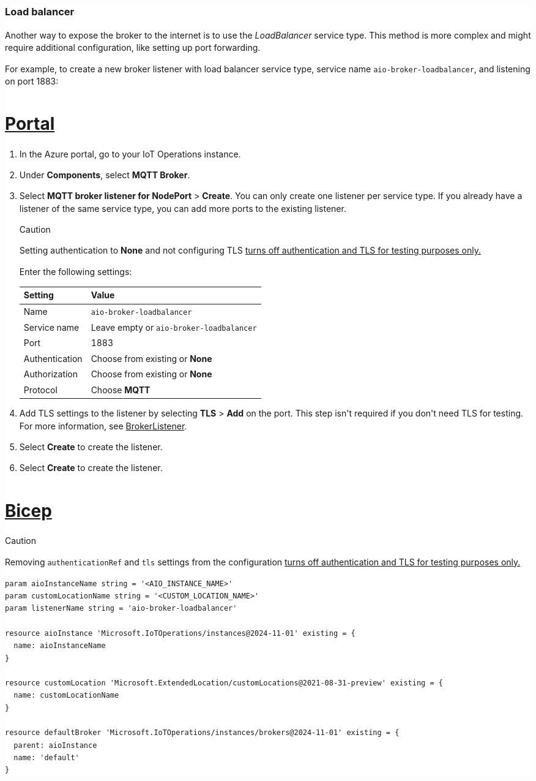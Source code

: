 ### Load balancer

Another way to expose the broker to the internet is to use the *LoadBalancer* service type. This method is more complex and might require additional configuration, like setting up port forwarding. 

For example, to create a new broker listener with load balancer service type, service name `aio-broker-loadbalancer`, and listening on port 1883:

# [Portal](#tab/portal)

1. In the Azure portal, go to your IoT Operations instance.
1. Under **Components**, select **MQTT Broker**.
1. Select **MQTT broker listener for NodePort** > **Create**. You can only create one listener per service type. If you already have a listener of the same service type, you can add more ports to the existing listener.

    > [!CAUTION]
    > Setting authentication to **None** and not configuring TLS [turns off authentication and TLS for testing purposes only.](#only-turn-off-tls-and-authentication-for-testing)

    Enter the following settings:

    | Setting        | Value                                            |
    | -------------- | ------------------------------------------------ |
    | Name           | `aio-broker-loadbalancer`                        |
    | Service name   | Leave empty or `aio-broker-loadbalancer`         |
    | Port           | 1883                                             |
    | Authentication | Choose from existing or **None**                 |
    | Authorization  | Choose from existing or **None**                 |
    | Protocol       | Choose **MQTT**                                  |

1. Add TLS settings to the listener by selecting **TLS** > **Add** on the port. This step isn't required if you don't need TLS for testing. For more information, see [BrokerListener](howto-configure-brokerlistener.md).
1. Select **Create** to create the listener.
1. Select **Create** to create the listener.

# [Bicep](#tab/bicep)

> [!CAUTION]
> Removing `authenticationRef` and `tls` settings from the configuration [turns off authentication and TLS for testing purposes only.](#only-turn-off-tls-and-authentication-for-testing)

```bicep
param aioInstanceName string = '<AIO_INSTANCE_NAME>'
param customLocationName string = '<CUSTOM_LOCATION_NAME>'
param listenerName string = 'aio-broker-loadbalancer'

resource aioInstance 'Microsoft.IoTOperations/instances@2024-11-01' existing = {
  name: aioInstanceName
}

resource customLocation 'Microsoft.ExtendedLocation/customLocations@2021-08-31-preview' existing = {
  name: customLocationName
}

resource defaultBroker 'Microsoft.IoTOperations/instances/brokers@2024-11-01' existing = {
  parent: aioInstance
  name: 'default'
}
```